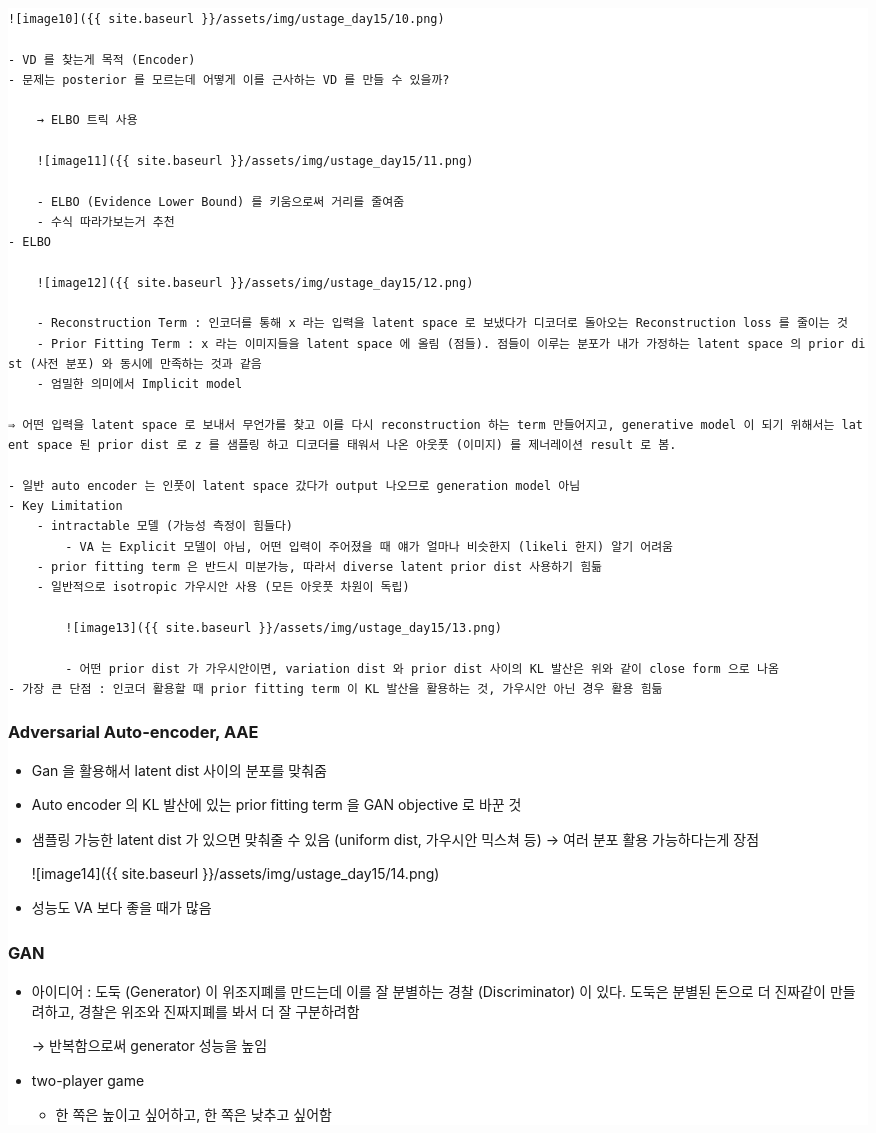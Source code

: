     ![image10]({{ site.baseurl }}/assets/img/ustage_day15/10.png)

    - VD 를 찾는게 목적 (Encoder)
    - 문제는 posterior 를 모르는데 어떻게 이를 근사하는 VD 를 만들 수 있을까?

        → ELBO 트릭 사용

        ![image11]({{ site.baseurl }}/assets/img/ustage_day15/11.png)

        - ELBO (Evidence Lower Bound) 를 키움으로써 거리를 줄여줌
        - 수식 따라가보는거 추천
    - ELBO

        ![image12]({{ site.baseurl }}/assets/img/ustage_day15/12.png)

        - Reconstruction Term : 인코더를 통해 x 라는 입력을 latent space 로 보냈다가 디코더로 돌아오는 Reconstruction loss 를 줄이는 것
        - Prior Fitting Term : x 라는 이미지들을 latent space 에 올림 (점들). 점들이 이루는 분포가 내가 가정하는 latent space 의 prior dist (사전 분포) 와 동시에 만족하는 것과 같음
        - 엄밀한 의미에서 Implicit model

    ⇒ 어떤 입력을 latent space 로 보내서 무언가를 찾고 이를 다시 reconstruction 하는 term 만들어지고, generative model 이 되기 위해서는 latent space 된 prior dist 로 z 를 샘플링 하고 디코더를 태워서 나온 아웃풋 (이미지) 를 제너레이션 result 로 봄. 

    - 일반 auto encoder 는 인풋이 latent space 갔다가 output 나오므로 generation model 아님
    - Key Limitation
        - intractable 모델 (가능성 측정이 힘들다)
            - VA 는 Explicit 모델이 아님, 어떤 입력이 주어졌을 때 얘가 얼마나 비슷한지 (likeli 한지) 알기 어려움
        - prior fitting term 은 반드시 미분가능, 따라서 diverse latent prior dist 사용하기 힘듦
        - 일반적으로 isotropic 가우시안 사용 (모든 아웃풋 차원이 독립)

            ![image13]({{ site.baseurl }}/assets/img/ustage_day15/13.png) 

            - 어떤 prior dist 가 가우시안이면, variation dist 와 prior dist 사이의 KL 발산은 위와 같이 close form 으로 나옴
    - 가장 큰 단점 : 인코더 활용할 때 prior fitting term 이 KL 발산을 활용하는 것, 가우시안 아닌 경우 활용 힘듦

### Adversarial Auto-encoder, AAE

- Gan 을 활용해서 latent dist 사이의 분포를 맞춰줌
- Auto encoder 의 KL 발산에 있는 prior fitting term 을 GAN objective 로 바꾼 것
- 샘플링 가능한 latent dist 가 있으면 맞춰줄 수 있음 (uniform dist, 가우시안 믹스쳐 등) → 여러 분포 활용 가능하다는게 장점

    ![image14]({{ site.baseurl }}/assets/img/ustage_day15/14.png)

- 성능도 VA 보다 좋을 때가 많음

### GAN

- 아이디어 : 도둑 (Generator) 이 위조지폐를 만드는데 이를 잘 분별하는 경찰 (Discriminator) 이 있다. 도둑은 분별된 돈으로 더 진짜같이 만들려하고, 경찰은 위조와 진짜지폐를 봐서 더 잘 구분하려함

    → 반복함으로써 generator 성능을 높임

- two-player game
    - 한 쪽은 높이고 싶어하고, 한 쪽은 낮추고 싶어함
